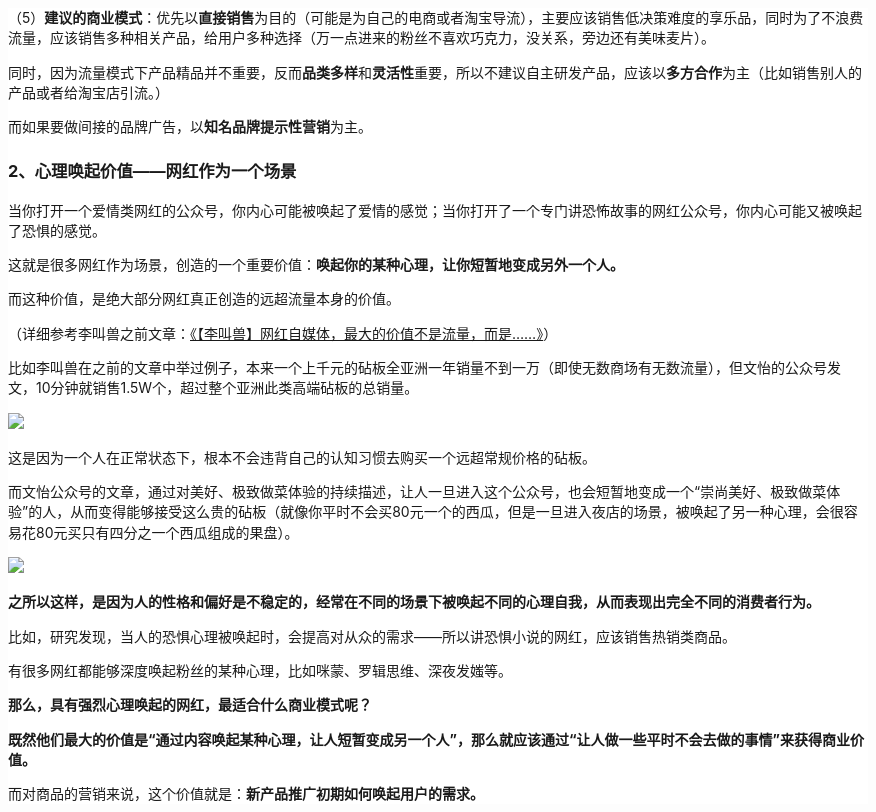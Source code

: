 
（5）**建议的商业模式**：优先以**直接销售**为目的（可能是为自己的电商或者淘宝导流），主要应该销售低决策难度的享乐品，同时为了不浪费流量，应该销售多种相关产品，给用户多种选择（万一点进来的粉丝不喜欢巧克力，没关系，旁边还有美味麦片）。



同时，因为流量模式下产品精品并不重要，反而**品类多样**和**灵活性**重要，所以不建议自主研发产品，应该以**多方合作**为主（比如销售别人的产品或者给淘宝店引流。）



而如果要做间接的品牌广告，以**知名品牌提示性营销**为主。



### **2、心理唤起价值——网红作为一个场景**

当你打开一个爱情类网红的公众号，你内心可能被唤起了爱情的感觉；当你打开了一个专门讲恐怖故事的网红公众号，你内心可能又被唤起了恐惧的感觉。



这就是很多网红作为场景，创造的一个重要价值：**唤起你的某种心理，让你短暂地变成另外一个人。**



而这种价值，是绝大部分网红真正创造的远超流量本身的价值。



（详细参考李叫兽之前文章：[《【李叫兽】网红自媒体，最大的价值不是流量，而是……》](http://mp.weixin.qq.com/s?__biz=MzA5NTMxOTczOA==&mid=2650440976&idx=1&sn=828c09def6bae6f4a0376d22ad087f6e&scene=21#wechat_redirect)）

比如李叫兽在之前的文章中举过例子，本来一个上千元的砧板全亚洲一年销量不到一万（即使无数商场有无数流量），但文怡的公众号发文，10分钟就销售1.5W个，超过整个亚洲此类高端砧板的总销量。



![](./_image/23.3.jpg)

这是因为一个人在正常状态下，根本不会违背自己的认知习惯去购买一个远超常规价格的砧板。



而文怡公众号的文章，通过对美好、极致做菜体验的持续描述，让人一旦进入这个公众号，也会短暂地变成一个“崇尚美好、极致做菜体验”的人，从而变得能够接受这么贵的砧板（就像你平时不会买80元一个的西瓜，但是一旦进入夜店的场景，被唤起了另一种心理，会很容易花80元买只有四分之一个西瓜组成的果盘）。


![](./_image/23.4.jpg)


**之所以这样，是因为人的性格和偏好是不稳定的，经常在不同的场景下被唤起不同的心理自我，从而表现出完全不同的消费者行为。**



比如，研究发现，当人的恐惧心理被唤起时，会提高对从众的需求——所以讲恐惧小说的网红，应该销售热销类商品。



有很多网红都能够深度唤起粉丝的某种心理，比如咪蒙、罗辑思维、深夜发媸等。



**那么，具有强烈心理唤起的网红，最适合什么商业模式呢？**



**既然他们最大的价值是“通过内容唤起某种心理，让人短暂变成另一个人”，那么就应该通过“让人做一些平时不会去做的事情”来获得商业价值。**



而对商品的营销来说，这个价值就是：**新产品推广初期如何唤起用户的需求。**

